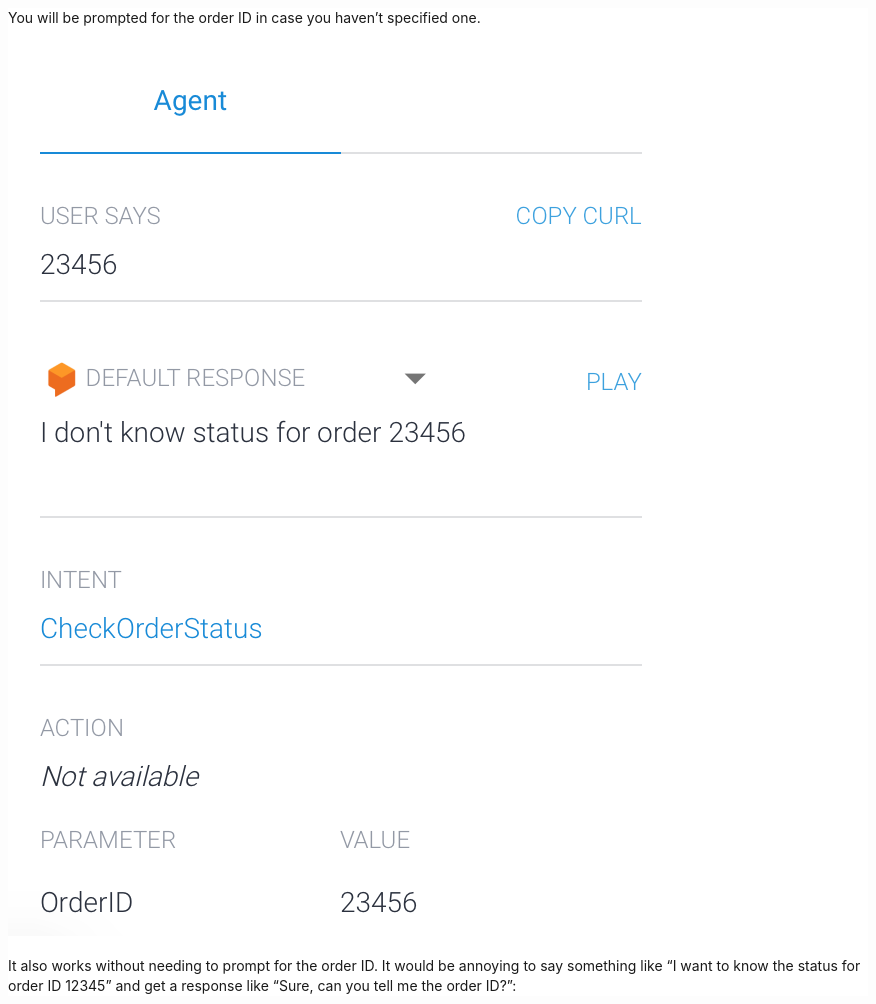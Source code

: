 You will be prompted for the order ID in case you haven’t specified one.

<img src="/img/tutorials/dialogflow/14.png" class="img-fluid my-5 mx-auto d-block">

It also works without needing to prompt for the order ID. It would be
annoying to say something like “I want to know the status for order ID
12345” and get a response like “Sure, can you tell me the order ID?”:
